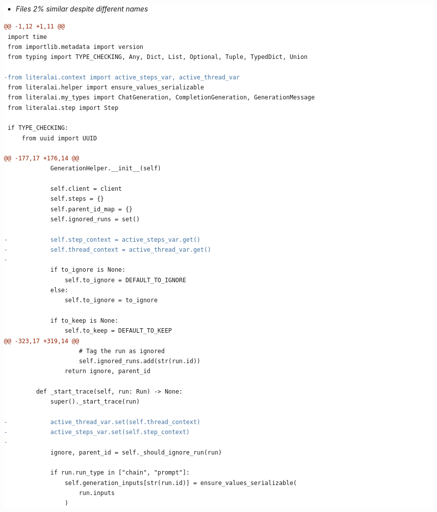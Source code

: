  * *Files 2% similar despite different names*

```diff
@@ -1,12 +1,11 @@
 import time
 from importlib.metadata import version
 from typing import TYPE_CHECKING, Any, Dict, List, Optional, Tuple, TypedDict, Union
 
-from literalai.context import active_steps_var, active_thread_var
 from literalai.helper import ensure_values_serializable
 from literalai.my_types import ChatGeneration, CompletionGeneration, GenerationMessage
 from literalai.step import Step
 
 if TYPE_CHECKING:
     from uuid import UUID
 
@@ -177,17 +176,14 @@
             GenerationHelper.__init__(self)
 
             self.client = client
             self.steps = {}
             self.parent_id_map = {}
             self.ignored_runs = set()
 
-            self.step_context = active_steps_var.get()
-            self.thread_context = active_thread_var.get()
-
             if to_ignore is None:
                 self.to_ignore = DEFAULT_TO_IGNORE
             else:
                 self.to_ignore = to_ignore
 
             if to_keep is None:
                 self.to_keep = DEFAULT_TO_KEEP
@@ -323,17 +319,14 @@
                     # Tag the run as ignored
                     self.ignored_runs.add(str(run.id))
                 return ignore, parent_id
 
         def _start_trace(self, run: Run) -> None:
             super()._start_trace(run)
 
-            active_thread_var.set(self.thread_context)
-            active_steps_var.set(self.step_context)
-
             ignore, parent_id = self._should_ignore_run(run)
 
             if run.run_type in ["chain", "prompt"]:
                 self.generation_inputs[str(run.id)] = ensure_values_serializable(
                     run.inputs
                 )
```
